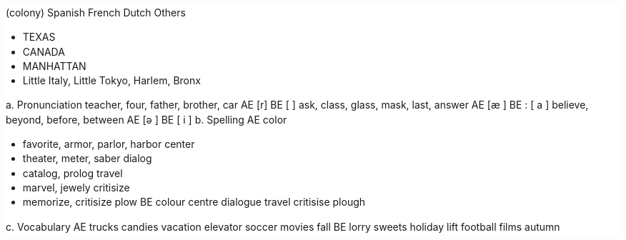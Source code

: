 (colony)
Spanish
French
Dutch
Others
- TEXAS
- CANADA
- MANHATTAN
- Little Italy, Little Tokyo, Harlem, Bronx

a. Pronunciation
teacher, four, father, brother, car
AE [r]
BE [ ]
ask, class, glass, mask, last, answer
AE [æ ]
BE : [ a ]
believe, beyond, before, between
AE [ə ]
BE [ i ]
b. Spelling
AE
color
- favorite, armor, parlor, harbor
center
- theater, meter, saber
dialog
- catalog, prolog
travel
- marvel, jewely
critisize
- memorize, critisize
plow
BE
colour
centre
dialogue
travel
critisise
plough

c. Vocabulary
AE
trucks
candies
vacation
elevator
soccer
movies
fall
BE
lorry
sweets
holiday
lift
football
films
autumn
